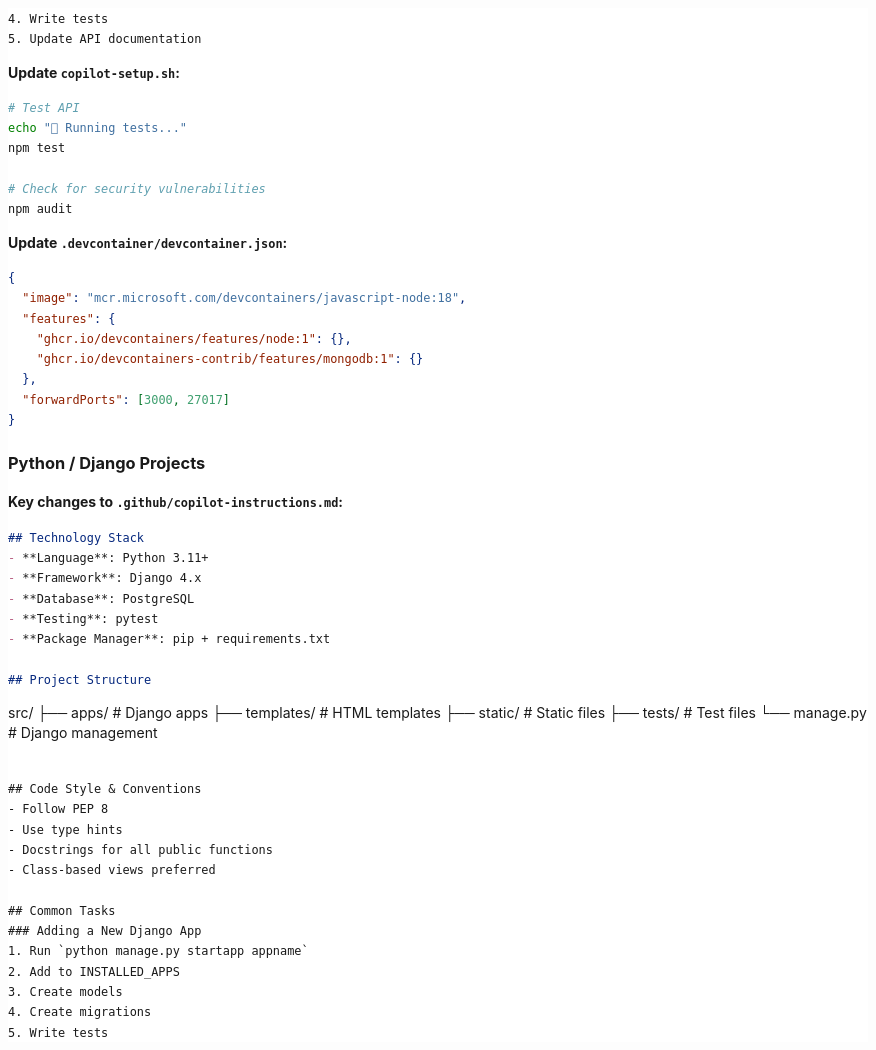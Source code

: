 ```
4. Write tests
5. Update API documentation
```

**Update `copilot-setup.sh`:**
```bash
# Test API
echo "🧪 Running tests..."
npm test

# Check for security vulnerabilities
npm audit
```

**Update `.devcontainer/devcontainer.json`:**
```json
{
  "image": "mcr.microsoft.com/devcontainers/javascript-node:18",
  "features": {
    "ghcr.io/devcontainers/features/node:1": {},
    "ghcr.io/devcontainers-contrib/features/mongodb:1": {}
  },
  "forwardPorts": [3000, 27017]
}
```

### Python / Django Projects

**Key changes to `.github/copilot-instructions.md`:**

```markdown
## Technology Stack
- **Language**: Python 3.11+
- **Framework**: Django 4.x
- **Database**: PostgreSQL
- **Testing**: pytest
- **Package Manager**: pip + requirements.txt

## Project Structure
```
src/
├── apps/           # Django apps
├── templates/      # HTML templates
├── static/         # Static files
├── tests/          # Test files
└── manage.py       # Django management
```

## Code Style & Conventions
- Follow PEP 8
- Use type hints
- Docstrings for all public functions
- Class-based views preferred

## Common Tasks
### Adding a New Django App
1. Run `python manage.py startapp appname`
2. Add to INSTALLED_APPS
3. Create models
4. Create migrations
5. Write tests
```
